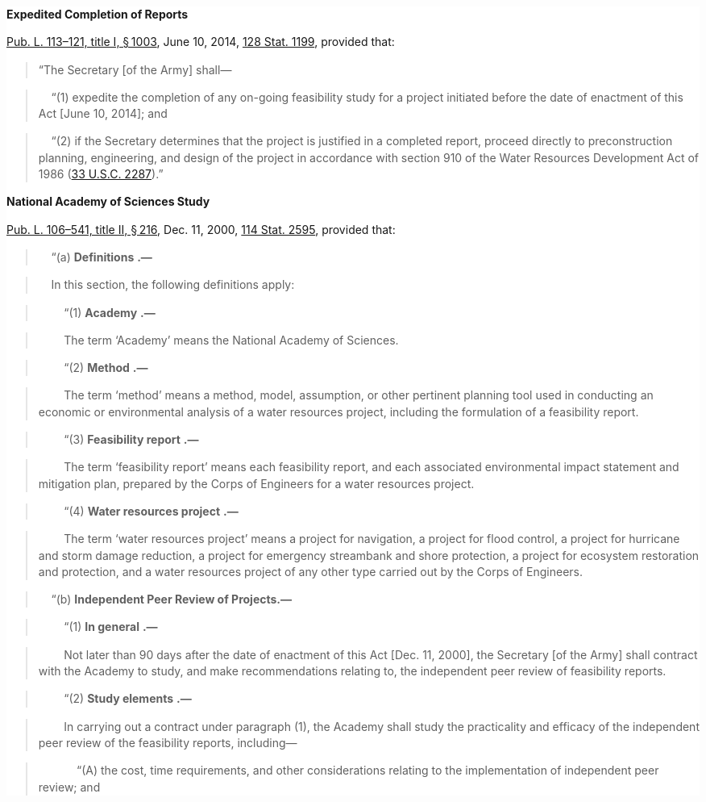  __Expedited Completion of Reports__ 

[Pub. L. 113–121, title I, § 1003][/us/pl/113/121/s1003], June 10, 2014, [128 Stat. 1199][/us/stat/128/1199], provided that: 

> “The Secretary \[of the Army\] shall—

>     “(1) expedite the completion of any on-going feasibility study for a project initiated before the date of enactment of this Act \[June 10, 2014\]; and

>     “(2) if the Secretary determines that the project is justified in a completed report, proceed directly to preconstruction planning, engineering, and design of the project in accordance with section 910 of the Water Resources Development Act of 1986 ([33 U.S.C. 2287][/us/usc/t33/s2287]).”

 __National Academy of Sciences Study__ 

[Pub. L. 106–541, title II, § 216][/us/pl/106/541/s216], Dec. 11, 2000, [114 Stat. 2595][/us/stat/114/2595], provided that:

>     “(a)  __Definitions__  __.—__ 

>     In this section, the following definitions apply:

>         “(1)  __Academy__  __.—__ 

>         The term ‘Academy’ means the National Academy of Sciences.

>         “(2)  __Method__  __.—__ 

>         The term ‘method’ means a method, model, assumption, or other pertinent planning tool used in conducting an economic or environmental analysis of a water resources project, including the formulation of a feasibility report.

>         “(3)  __Feasibility report__  __.—__ 

>         The term ‘feasibility report’ means each feasibility report, and each associated environmental impact statement and mitigation plan, prepared by the Corps of Engineers for a water resources project.

>         “(4)  __Water resources project__  __.—__ 

>         The term ‘water resources project’ means a project for navigation, a project for flood control, a project for hurricane and storm damage reduction, a project for emergency streambank and shore protection, a project for ecosystem restoration and protection, and a water resources project of any other type carried out by the Corps of Engineers.

>     “(b) __Independent Peer Review of Projects.—__ 

>         “(1)  __In general__  __.—__ 

>         Not later than 90 days after the date of enactment of this Act \[Dec. 11, 2000\], the Secretary \[of the Army\] shall contract with the Academy to study, and make recommendations relating to, the independent peer review of feasibility reports.

>         “(2)  __Study elements__  __.—__ 

>         In carrying out a contract under paragraph (1), the Academy shall study the practicality and efficacy of the independent peer review of the feasibility reports, including—

>             “(A) the cost, time requirements, and other considerations relating to the implementation of independent peer review; and


[/us/usc/t33/s2215]: https://publicdocs.github.io/go/links?ns=uslm&ref=%2Fus%2Fusc%2Ft33%2Fs2215
[/us/stat/114/2680-2694]: https://publicdocs.github.io/go/links?ns=uslm&ref=%2Fus%2Fstat%2F114%2F2680-2694
[/us/pl/113/121/s1002/a/1]: https://publicdocs.github.io/go/links?ns=uslm&ref=%2Fus%2Fpl%2F113%2F121%2Fs1002%2Fa%2F1
[/us/stat/128/1198]: https://publicdocs.github.io/go/links?ns=uslm&ref=%2Fus%2Fstat%2F128%2F1198
[/us/pl/99/662/s905]: https://publicdocs.github.io/go/links?ns=uslm&ref=%2Fus%2Fpl%2F99%2F662%2Fs905
[/us/stat/100/4185]: https://publicdocs.github.io/go/links?ns=uslm&ref=%2Fus%2Fstat%2F100%2F4185
[/us/pl/106/541/s222/a]: https://publicdocs.github.io/go/links?ns=uslm&ref=%2Fus%2Fpl%2F106%2F541%2Fs222%2Fa
[/us/stat/114/2597]: https://publicdocs.github.io/go/links?ns=uslm&ref=%2Fus%2Fstat%2F114%2F2597
[/us/pl/110/114/s2043/b]: https://publicdocs.github.io/go/links?ns=uslm&ref=%2Fus%2Fpl%2F110%2F114%2Fs2043%2Fb
[/us/stat/121/1101]: https://publicdocs.github.io/go/links?ns=uslm&ref=%2Fus%2Fstat%2F121%2F1101
[/us/pl/113/121/s1002/a]: https://publicdocs.github.io/go/links?ns=uslm&ref=%2Fus%2Fpl%2F113%2F121%2Fs1002%2Fa
[/us/stat/128/1198]: https://publicdocs.github.io/go/links?ns=uslm&ref=%2Fus%2Fstat%2F128%2F1198
[/us/pl/99/662]: https://publicdocs.github.io/go/links?ns=uslm&ref=%2Fus%2Fpl%2F99%2F662
[/us/stat/100/4082]: https://publicdocs.github.io/go/links?ns=uslm&ref=%2Fus%2Fstat%2F100%2F4082
[/us/usc/t33/s2201]: https://publicdocs.github.io/go/links?ns=uslm&ref=%2Fus%2Fusc%2Ft33%2Fs2201
[/us/pl/99/662/s903/b]: https://publicdocs.github.io/go/links?ns=uslm&ref=%2Fus%2Fpl%2F99%2F662%2Fs903%2Fb
[/us/stat/100/4184]: https://publicdocs.github.io/go/links?ns=uslm&ref=%2Fus%2Fstat%2F100%2F4184
[/us/pl/106/541]: https://publicdocs.github.io/go/links?ns=uslm&ref=%2Fus%2Fpl%2F106%2F541
[/us/stat/114/2572]: https://publicdocs.github.io/go/links?ns=uslm&ref=%2Fus%2Fstat%2F114%2F2572
[/us/usc/t33/s2201]: https://publicdocs.github.io/go/links?ns=uslm&ref=%2Fus%2Fusc%2Ft33%2Fs2201
[/us/pl/113/121/s1002/a/2]: https://publicdocs.github.io/go/links?ns=uslm&ref=%2Fus%2Fpl%2F113%2F121%2Fs1002%2Fa%2F2
[/us/pl/113/121/s1002/b]: https://publicdocs.github.io/go/links?ns=uslm&ref=%2Fus%2Fpl%2F113%2F121%2Fs1002%2Fb
[/us/pl/113/121/s1002/a/1]: https://publicdocs.github.io/go/links?ns=uslm&ref=%2Fus%2Fpl%2F113%2F121%2Fs1002%2Fa%2F1
[/us/pl/113/121/s1002/c]: https://publicdocs.github.io/go/links?ns=uslm&ref=%2Fus%2Fpl%2F113%2F121%2Fs1002%2Fc
[/us/pl/110/114/s2043/b/1]: https://publicdocs.github.io/go/links?ns=uslm&ref=%2Fus%2Fpl%2F110%2F114%2Fs2043%2Fb%2F1
[/us/usc/t33/s701s]: https://publicdocs.github.io/go/links?ns=uslm&ref=%2Fus%2Fusc%2Ft33%2Fs701s
[/us/usc/t33/s701r]: https://publicdocs.github.io/go/links?ns=uslm&ref=%2Fus%2Fusc%2Ft33%2Fs701r
[/us/usc/t33/s577]: https://publicdocs.github.io/go/links?ns=uslm&ref=%2Fus%2Fusc%2Ft33%2Fs577
[/us/usc/t33/s426g]: https://publicdocs.github.io/go/links?ns=uslm&ref=%2Fus%2Fusc%2Ft33%2Fs426g
[/us/usc/t33/s426i]: https://publicdocs.github.io/go/links?ns=uslm&ref=%2Fus%2Fusc%2Ft33%2Fs426i
[/us/pl/110/114/s2043/b/2/A]: https://publicdocs.github.io/go/links?ns=uslm&ref=%2Fus%2Fpl%2F110%2F114%2Fs2043%2Fb%2F2%2FA
[/us/pl/110/114/s2043/b/2/B]: https://publicdocs.github.io/go/links?ns=uslm&ref=%2Fus%2Fpl%2F110%2F114%2Fs2043%2Fb%2F2%2FB
[/us/pl/106/541]: https://publicdocs.github.io/go/links?ns=uslm&ref=%2Fus%2Fpl%2F106%2F541
[/us/pl/113/121/s1002/d]: https://publicdocs.github.io/go/links?ns=uslm&ref=%2Fus%2Fpl%2F113%2F121%2Fs1002%2Fd
[/us/stat/128/1199]: https://publicdocs.github.io/go/links?ns=uslm&ref=%2Fus%2Fstat%2F128%2F1199
[/us/pl/113/121/s1003]: https://publicdocs.github.io/go/links?ns=uslm&ref=%2Fus%2Fpl%2F113%2F121%2Fs1003
[/us/stat/128/1199]: https://publicdocs.github.io/go/links?ns=uslm&ref=%2Fus%2Fstat%2F128%2F1199
[/us/usc/t33/s2287]: https://publicdocs.github.io/go/links?ns=uslm&ref=%2Fus%2Fusc%2Ft33%2Fs2287
[/us/pl/106/541/s216]: https://publicdocs.github.io/go/links?ns=uslm&ref=%2Fus%2Fpl%2F106%2F541%2Fs216
[/us/stat/114/2595]: https://publicdocs.github.io/go/links?ns=uslm&ref=%2Fus%2Fstat%2F114%2F2595
[/us/pl/106/541/s219]: https://publicdocs.github.io/go/links?ns=uslm&ref=%2Fus%2Fpl%2F106%2F541%2Fs219
[/us/stat/114/2596]: https://publicdocs.github.io/go/links?ns=uslm&ref=%2Fus%2Fstat%2F114%2F2596